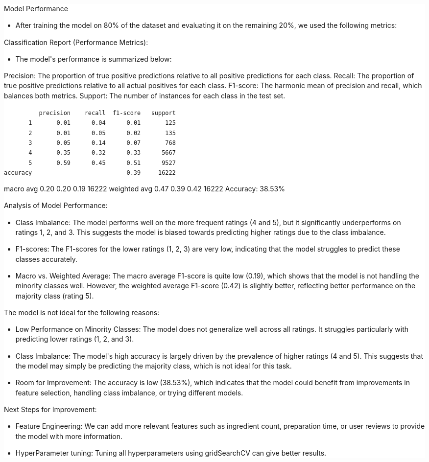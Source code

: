 Model Performance
- After training the model on 80% of the dataset and evaluating it on the remaining 20%, we used the following metrics:

Classification Report (Performance Metrics):
- The model's performance is summarized below:

Precision: The proportion of true positive predictions relative to all positive predictions for each class.
Recall: The proportion of true positive predictions relative to all actual positives for each class.
F1-score: The harmonic mean of precision and recall, which balances both metrics.
Support: The number of instances for each class in the test set.

              precision    recall  f1-score   support
           1       0.01      0.04      0.01       125
           2       0.01      0.05      0.02       135
           3       0.05      0.14      0.07       768
           4       0.35      0.32      0.33      5667
           5       0.59      0.45      0.51      9527
    accuracy                           0.39     16222
   macro avg       0.20      0.20      0.19     16222
weighted avg       0.47      0.39      0.42     16222
Accuracy: 38.53%

Analysis of Model Performance:

 - Class Imbalance: The model performs well on the more frequent ratings (4 and 5), but it significantly underperforms on ratings 1, 2, and 3. This suggests the model is biased towards predicting higher ratings due to the class imbalance.

 - F1-scores: The F1-scores for the lower ratings (1, 2, 3) are very low, indicating that the model struggles to predict these classes accurately.

 - Macro vs. Weighted Average: The macro average F1-score is quite low (0.19), which shows that the model is not handling the minority classes well.
However, the weighted average F1-score (0.42) is slightly better, reflecting better performance on the majority class (rating 5).

The model is not ideal for the following reasons:

- Low Performance on Minority Classes: The model does not generalize well across all ratings. It struggles particularly with predicting lower ratings (1, 2, and 3).

- Class Imbalance: The model's high accuracy is largely driven by the prevalence of higher ratings (4 and 5). This suggests that the model may simply be predicting the majority class, which is not ideal for this task.

- Room for Improvement: The accuracy is low (38.53%), which indicates that the model could benefit from improvements in feature selection, handling class imbalance, or trying different models.

Next Steps for Improvement:
- Feature Engineering: We can add more relevant features such as ingredient count, preparation time, or user reviews to provide the model with more information.

- HyperParameter tuning: Tuning all hyperparameters using gridSearchCV can give better results.

